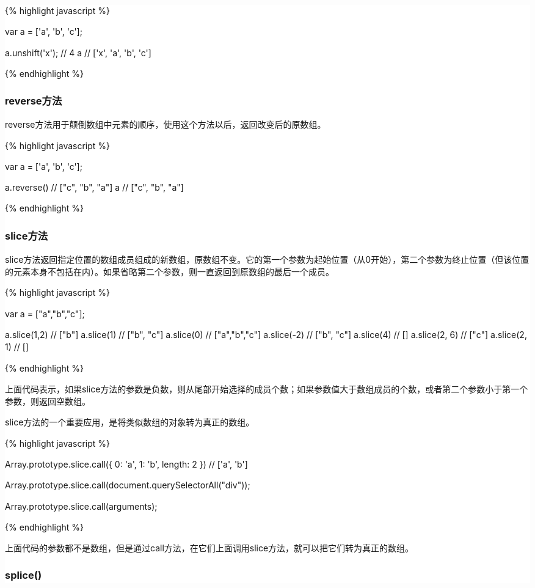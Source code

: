 {% highlight javascript %}

var a = ['a', 'b', 'c'];

a.unshift('x'); // 4
a // ['x', 'a', 'b', 'c']

{% endhighlight %}

### reverse方法

reverse方法用于颠倒数组中元素的顺序，使用这个方法以后，返回改变后的原数组。

{% highlight javascript %}

var a = ['a', 'b', 'c'];

a.reverse() // ["c", "b", "a"] 
a // ["c", "b", "a"] 

{% endhighlight %}

### slice方法

slice方法返回指定位置的数组成员组成的新数组，原数组不变。它的第一个参数为起始位置（从0开始），第二个参数为终止位置（但该位置的元素本身不包括在内）。如果省略第二个参数，则一直返回到原数组的最后一个成员。

{% highlight javascript %}

var a = ["a","b","c"];

a.slice(1,2) // ["b"]
a.slice(1) // ["b", "c"]
a.slice(0) // ["a","b","c"]
a.slice(-2) // ["b", "c"]
a.slice(4) // []
a.slice(2, 6) // ["c"]
a.slice(2, 1) // []

{% endhighlight %}

上面代码表示，如果slice方法的参数是负数，则从尾部开始选择的成员个数；如果参数值大于数组成员的个数，或者第二个参数小于第一个参数，则返回空数组。

slice方法的一个重要应用，是将类似数组的对象转为真正的数组。

{% highlight javascript %}

Array.prototype.slice.call({ 0: 'a', 1: 'b', length: 2 })
// ['a', 'b']

Array.prototype.slice.call(document.querySelectorAll("div"));

Array.prototype.slice.call(arguments);

{% endhighlight %}

上面代码的参数都不是数组，但是通过call方法，在它们上面调用slice方法，就可以把它们转为真正的数组。

### splice()
